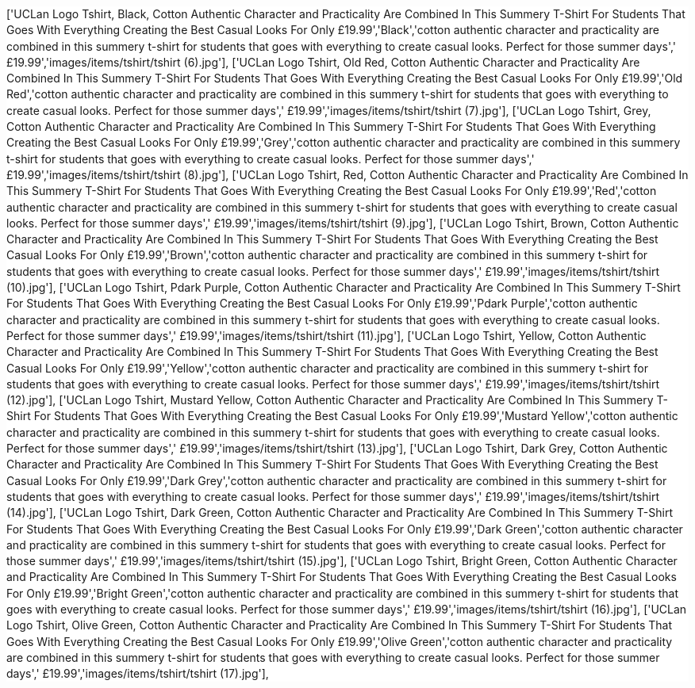['UCLan Logo Tshirt, Black, Cotton Authentic Character and Practicality Are Combined In This Summery T-Shirt For Students That Goes With Everything Creating the Best Casual Looks For Only £19.99','Black','cotton authentic character and practicality are combined in this summery t-shirt for students that goes with everything to create casual looks. Perfect for those summer days',' £19.99','images/items/tshirt/tshirt (6).jpg'],
['UCLan Logo Tshirt, Old Red, Cotton Authentic Character and Practicality Are Combined In This Summery T-Shirt For Students That Goes With Everything Creating the Best Casual Looks For Only £19.99','Old Red','cotton authentic character and practicality are combined in this summery t-shirt for students that goes with everything to create casual looks. Perfect for those summer days',' £19.99','images/items/tshirt/tshirt (7).jpg'],
['UCLan Logo Tshirt, Grey, Cotton Authentic Character and Practicality Are Combined In This Summery T-Shirt For Students That Goes With Everything Creating the Best Casual Looks For Only £19.99','Grey','cotton authentic character and practicality are combined in this summery t-shirt for students that goes with everything to create casual looks. Perfect for those summer days',' £19.99','images/items/tshirt/tshirt (8).jpg'],
['UCLan Logo Tshirt, Red, Cotton Authentic Character and Practicality Are Combined In This Summery T-Shirt For Students That Goes With Everything Creating the Best Casual Looks For Only £19.99','Red','cotton authentic character and practicality are combined in this summery t-shirt for students that goes with everything to create casual looks. Perfect for those summer days',' £19.99','images/items/tshirt/tshirt (9).jpg'],
['UCLan Logo Tshirt, Brown, Cotton Authentic Character and Practicality Are Combined In This Summery T-Shirt For Students That Goes With Everything Creating the Best Casual Looks For Only £19.99','Brown','cotton authentic character and practicality are combined in this summery t-shirt for students that goes with everything to create casual looks. Perfect for those summer days',' £19.99','images/items/tshirt/tshirt (10).jpg'],
['UCLan Logo Tshirt, Pdark Purple, Cotton Authentic Character and Practicality Are Combined In This Summery T-Shirt For Students That Goes With Everything Creating the Best Casual Looks For Only £19.99','Pdark Purple','cotton authentic character and practicality are combined in this summery t-shirt for students that goes with everything to create casual looks. Perfect for those summer days',' £19.99','images/items/tshirt/tshirt (11).jpg'],
['UCLan Logo Tshirt, Yellow, Cotton Authentic Character and Practicality Are Combined In This Summery T-Shirt For Students That Goes With Everything Creating the Best Casual Looks For Only £19.99','Yellow','cotton authentic character and practicality are combined in this summery t-shirt for students that goes with everything to create casual looks. Perfect for those summer days',' £19.99','images/items/tshirt/tshirt (12).jpg'],
['UCLan Logo Tshirt, Mustard Yellow, Cotton Authentic Character and Practicality Are Combined In This Summery T-Shirt For Students That Goes With Everything Creating the Best Casual Looks For Only £19.99','Mustard Yellow','cotton authentic character and practicality are combined in this summery t-shirt for students that goes with everything to create casual looks. Perfect for those summer days',' £19.99','images/items/tshirt/tshirt (13).jpg'],
['UCLan Logo Tshirt, Dark Grey, Cotton Authentic Character and Practicality Are Combined In This Summery T-Shirt For Students That Goes With Everything Creating the Best Casual Looks For Only £19.99','Dark Grey','cotton authentic character and practicality are combined in this summery t-shirt for students that goes with everything to create casual looks. Perfect for those summer days',' £19.99','images/items/tshirt/tshirt (14).jpg'],
['UCLan Logo Tshirt, Dark Green, Cotton Authentic Character and Practicality Are Combined In This Summery T-Shirt For Students That Goes With Everything Creating the Best Casual Looks For Only £19.99','Dark Green','cotton authentic character and practicality are combined in this summery t-shirt for students that goes with everything to create casual looks. Perfect for those summer days',' £19.99','images/items/tshirt/tshirt (15).jpg'],
['UCLan Logo Tshirt, Bright Green, Cotton Authentic Character and Practicality Are Combined In This Summery T-Shirt For Students That Goes With Everything Creating the Best Casual Looks For Only £19.99','Bright Green','cotton authentic character and practicality are combined in this summery t-shirt for students that goes with everything to create casual looks. Perfect for those summer days',' £19.99','images/items/tshirt/tshirt (16).jpg'],
['UCLan Logo Tshirt, Olive Green, Cotton Authentic Character and Practicality Are Combined In This Summery T-Shirt For Students That Goes With Everything Creating the Best Casual Looks For Only £19.99','Olive Green','cotton authentic character and practicality are combined in this summery t-shirt for students that goes with everything to create casual looks. Perfect for those summer days',' £19.99','images/items/tshirt/tshirt (17).jpg'],